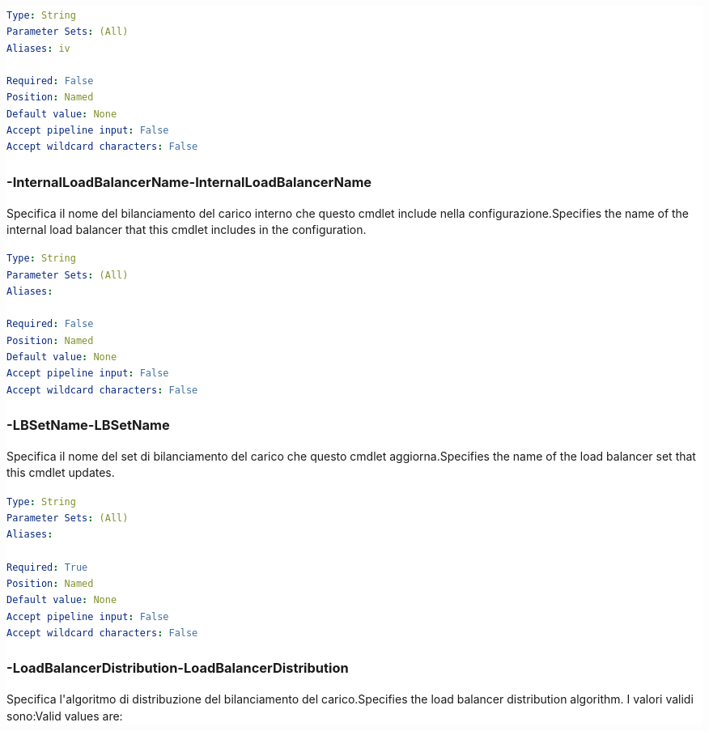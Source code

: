 ```yaml
Type: String
Parameter Sets: (All)
Aliases: iv

Required: False
Position: Named
Default value: None
Accept pipeline input: False
Accept wildcard characters: False
```

### <span data-ttu-id="81b73-135">-InternalLoadBalancerName</span><span class="sxs-lookup"><span data-stu-id="81b73-135">-InternalLoadBalancerName</span></span>
<span data-ttu-id="81b73-136">Specifica il nome del bilanciamento del carico interno che questo cmdlet include nella configurazione.</span><span class="sxs-lookup"><span data-stu-id="81b73-136">Specifies the name of the internal load balancer that this cmdlet includes in the configuration.</span></span>

```yaml
Type: String
Parameter Sets: (All)
Aliases: 

Required: False
Position: Named
Default value: None
Accept pipeline input: False
Accept wildcard characters: False
```

### <span data-ttu-id="81b73-137">-LBSetName</span><span class="sxs-lookup"><span data-stu-id="81b73-137">-LBSetName</span></span>
<span data-ttu-id="81b73-138">Specifica il nome del set di bilanciamento del carico che questo cmdlet aggiorna.</span><span class="sxs-lookup"><span data-stu-id="81b73-138">Specifies the name of the load balancer set that this cmdlet updates.</span></span>

```yaml
Type: String
Parameter Sets: (All)
Aliases: 

Required: True
Position: Named
Default value: None
Accept pipeline input: False
Accept wildcard characters: False
```

### <span data-ttu-id="81b73-139">-LoadBalancerDistribution</span><span class="sxs-lookup"><span data-stu-id="81b73-139">-LoadBalancerDistribution</span></span>
<span data-ttu-id="81b73-140">Specifica l'algoritmo di distribuzione del bilanciamento del carico.</span><span class="sxs-lookup"><span data-stu-id="81b73-140">Specifies the load balancer distribution algorithm.</span></span>
<span data-ttu-id="81b73-141">I valori validi sono:</span><span class="sxs-lookup"><span data-stu-id="81b73-141">Valid values are:</span></span> 
